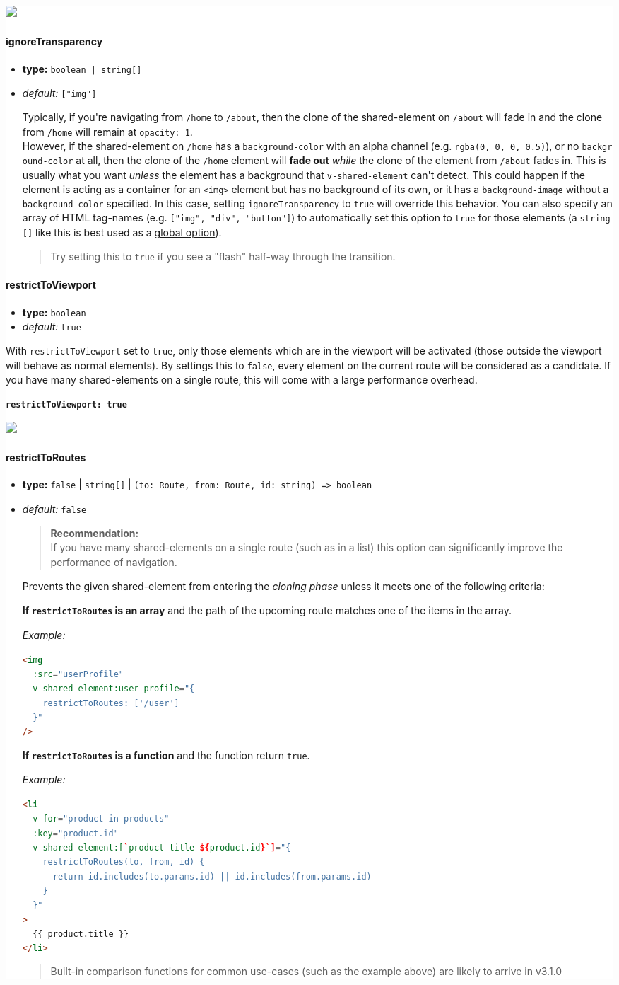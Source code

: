   ![](https://raw.githubusercontent.com/justintaddei/v-shared-element/assets/includeChildren_true.gif)

#### ignoreTransparency
- **type:** `boolean | string[]`
- *default:* `["img"]`

  Typically, if you're navigating from `/home` to `/about`, then the clone of the shared-element on `/about` will fade in and the clone from `/home` will remain at `opacity: 1`.  
  However, if the shared-element on `/home` has a `background-color` with an alpha channel (e.g. `rgba(0, 0, 0, 0.5)`), or no `background-color` at all, then the clone of the `/home` element will **fade out** *while* the clone of the element from `/about` fades in. This is usually what you want *unless* the element has a background that `v-shared-element` can't detect. This could happen if the element is acting as a container for an `<img>` element but has no background of its own, or it has a `background-image` without a `background-color` specified. In this case, setting `ignoreTransparency` to `true` will override this behavior. You can also specify an array of HTML tag-names (e.g. `["img", "div", "button"]`) to automatically set this option to `true` for those elements (a `string[]` like this is best used as a [global option](#setting-global-options)).
  > Try setting this to `true` if you see a "flash" half-way through the transition.

#### restrictToViewport
- **type:** `boolean`
- *default:* `true`
  
With `restrictToViewport` set to `true`, only those elements which are in the viewport will be activated (those outside the viewport will behave as normal elements). By settings this to `false`, every element on the current route will be considered as a candidate. If you have many shared-elements on a single route, this will come with a large performance overhead.

  **`restrictToViewport: true`**  

  ![](https://raw.githubusercontent.com/justintaddei/v-shared-element/assets/restrictToViewport.gif)

#### restrictToRoutes
- **type:** `false` | `string[]` | `(to: Route, from: Route, id: string) => boolean`
- *default:* `false`
  
  > **Recommendation:**   
  > If you have many shared-elements on a single route (such as in a list) this option can significantly improve the performance of navigation.

  Prevents the given shared-element from entering the *cloning phase* unless it meets one of the following criteria:

  **If `restrictToRoutes` is an array** and the path of the upcoming route matches one of the items in the array.

  *Example:*
  ```html
  <img
    :src="userProfile"
    v-shared-element:user-profile="{
      restrictToRoutes: ['/user']
    }"
  />
  ```

  **If `restrictToRoutes` is a function** and the function return `true`.

  *Example:*  
  ```html
  <li
    v-for="product in products"
    :key="product.id"
    v-shared-element:[`product-title-${product.id}`]="{
      restrictToRoutes(to, from, id) {
        return id.includes(to.params.id) || id.includes(from.params.id)
      }
    }"
  >
    {{ product.title }}
  </li>
  ```
  > Built-in comparison functions for common use-cases (such as the example above) are likely to arrive in v3.1.0
  